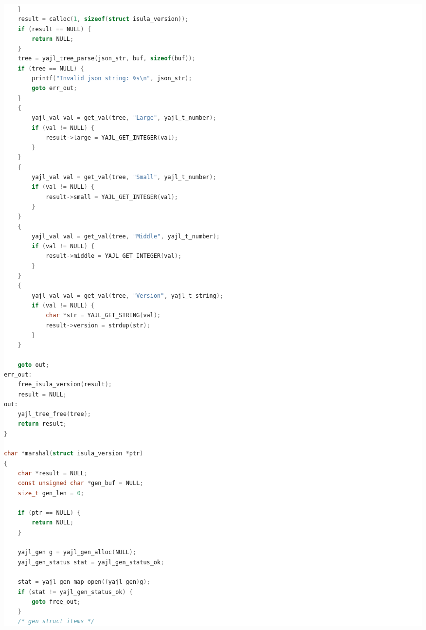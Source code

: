 ```c
    }
    result = calloc(1, sizeof(struct isula_version));
    if (result == NULL) {
        return NULL;
    }
    tree = yajl_tree_parse(json_str, buf, sizeof(buf));
    if (tree == NULL) {
        printf("Invalid json string: %s\n", json_str);
        goto err_out;
    }
    {
        yajl_val val = get_val(tree, "Large", yajl_t_number);
        if (val != NULL) {
            result->large = YAJL_GET_INTEGER(val);
        }
    }
    {
        yajl_val val = get_val(tree, "Small", yajl_t_number);
        if (val != NULL) {
            result->small = YAJL_GET_INTEGER(val);
        }
    }
    {
        yajl_val val = get_val(tree, "Middle", yajl_t_number);
        if (val != NULL) {
            result->middle = YAJL_GET_INTEGER(val);
        }
    }
    {
        yajl_val val = get_val(tree, "Version", yajl_t_string);
        if (val != NULL) {
            char *str = YAJL_GET_STRING(val);
            result->version = strdup(str);
        }
    }

    goto out;
err_out:
    free_isula_version(result);
    result = NULL;
out:
    yajl_tree_free(tree);
    return result;
}

char *marshal(struct isula_version *ptr)
{
    char *result = NULL;
    const unsigned char *gen_buf = NULL;
    size_t gen_len = 0;

    if (ptr == NULL) {
        return NULL;
    }

    yajl_gen g = yajl_gen_alloc(NULL);
    yajl_gen_status stat = yajl_gen_status_ok;

    stat = yajl_gen_map_open((yajl_gen)g);
    if (stat != yajl_gen_status_ok) {
        goto free_out;
    }
    /* gen struct items */
```